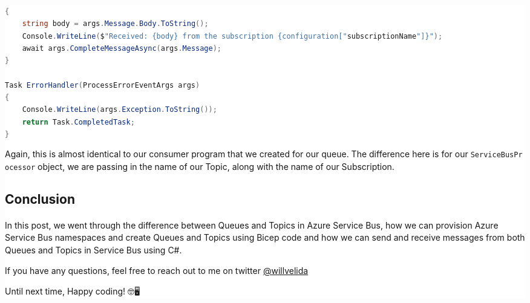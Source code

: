 ```csharp
{
    string body = args.Message.Body.ToString();
    Console.WriteLine($"Received: {body} from the subscription {configuration["subscriptionName"]}");
    await args.CompleteMessageAsync(args.Message);
}

Task ErrorHandler(ProcessErrorEventArgs args)
{
    Console.WriteLine(args.Exception.ToString());
    return Task.CompletedTask;
}
```

Again, this is almost identical to our consumer program that we created for our queue. The difference here is for our ```ServiceBusProcessor``` object, we are passing in the name of our Topic, along with the name of our Subscription.

## Conclusion

In this post, we went through the difference between Queues and Topics in Azure Service Bus, how we can provision Azure Service Bus namespaces and create Queues and Topics using Bicep code and how we can send and receive messages from both Queues and Topics in Service Bus using C#.

If you have any questions, feel free to reach out to me on twitter [@willvelida](https://twitter.com/willvelida)

Until next time, Happy coding! 🤓🖥️